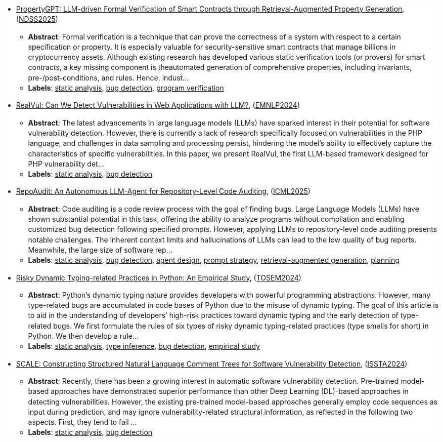 
- [PropertyGPT: LLM-driven Formal Verification of Smart Contracts through Retrieval-Augmented Property Generation](../venues/NDSS2025/paper_8.md), ([NDSS2025](../venues/NDSS2025/README.md))

  - **Abstract**: Formal verification is a technique that can prove the correctness of a system with respect to a certain specification or property. It is especially valuable for security-sensitive smart contracts that manage billions in cryptocurrency assets. Although existing research has developed various static verification tools (or provers) for smart contracts, a key missing component is theautomated generation of comprehensive properties, including invariants, pre-/post-conditions, and rules. Hence, indust...
  - **Labels**: [static analysis](static_analysis.md), [bug detection](bug_detection.md), [program verification](program_verification.md)


- [RealVul: Can We Detect Vulnerabilities in Web Applications with LLM?](../venues/EMNLP2024/paper_24.md), ([EMNLP2024](../venues/EMNLP2024/README.md))

  - **Abstract**: The latest advancements in large language models (LLMs) have sparked interest in their potential for software vulnerability detection. However, there is currently a lack of research specifically focused on vulnerabilities in the PHP language, and challenges in data sampling and processing persist, hindering the model’s ability to effectively capture the characteristics of specific vulnerabilities. In this paper, we present RealVul, the first LLM-based framework designed for PHP vulnerability det...
  - **Labels**: [static analysis](static_analysis.md), [bug detection](bug_detection.md)


- [RepoAudit: An Autonomous LLM-Agent for Repository-Level Code Auditing](../venues/ICML2025/paper_2.md), ([ICML2025](../venues/ICML2025/README.md))

  - **Abstract**: Code auditing is a code review process with the goal of finding bugs. Large Language Models (LLMs) have shown substantial potential in this task, offering the ability to analyze programs without compilation and enabling customized bug detection following specified prompts. However, applying LLMs to repository-level code auditing presents notable challenges. The inherent context limits and hallucinations of LLMs can lead to the low quality of bug reports. Meanwhile, the large size of software rep...
  - **Labels**: [static analysis](static_analysis.md), [bug detection](bug_detection.md), [agent design](agent_design.md), [prompt strategy](prompt_strategy.md), [retrieval-augmented generation](retrieval-augmented_generation.md), [planning](planning.md)


- [Risky Dynamic Typing-related Practices in Python: An Empirical Study](../venues/TOSEM2024/paper_6.md), ([TOSEM2024](../venues/TOSEM2024/README.md))

  - **Abstract**: Python’s dynamic typing nature provides developers with powerful programming abstractions. However, many type-related bugs are accumulated in code bases of Python due to the misuse of dynamic typing. The goal of this article is to aid in the understanding of developers’ high-risk practices toward dynamic typing and the early detection of type-related bugs. We first formulate the rules of six types of risky dynamic typing-related practices (type smells for short) in Python. We then develop a rule...
  - **Labels**: [static analysis](static_analysis.md), [type inference](type_inference.md), [bug detection](bug_detection.md), [empirical study](empirical_study.md)


- [SCALE: Constructing Structured Natural Language Comment Trees for Software Vulnerability Detection](../venues/ISSTA2024/paper_4.md), ([ISSTA2024](../venues/ISSTA2024/README.md))

  - **Abstract**: Recently, there has been a growing interest in automatic software vulnerability detection.     Pre-trained model-based approaches have demonstrated superior performance than other Deep Learning (DL)-based approaches in detecting vulnerabilities.     However, the existing pre-trained model-based approaches generally employ code sequences as input during prediction, and may ignore vulnerability-related structural information, as reflected in the following two aspects.     First, they tend to fail ...
  - **Labels**: [static analysis](static_analysis.md), [bug detection](bug_detection.md)
